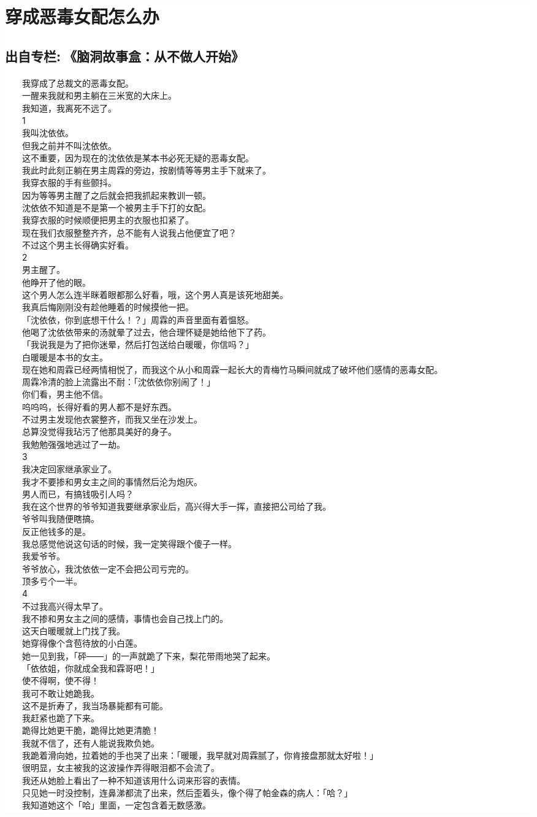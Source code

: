 # 穿成恶毒女配怎么办  
## 出自专栏: 《脑洞故事盒：从不做人开始》  
&emsp;&emsp;我穿成了总裁文的恶毒女配。  
&emsp;&emsp;一醒来我就和男主躺在三米宽的大床上。  
&emsp;&emsp;我知道，我离死不远了。  
&emsp;&emsp;1  
&emsp;&emsp;我叫沈依依。  
&emsp;&emsp;但我之前并不叫沈依依。  
&emsp;&emsp;这不重要，因为现在的沈依依是某本书必死无疑的恶毒女配。  
&emsp;&emsp;我此时此刻正躺在男主周霖的旁边，按剧情等等男主手下就来了。  
&emsp;&emsp;我穿衣服的手有些颤抖。  
&emsp;&emsp;因为等等男主醒了之后就会把我抓起来教训一顿。  
&emsp;&emsp;沈依依不知道是不是第一个被男主手下打的女配。  
&emsp;&emsp;我穿衣服的时候顺便把男主的衣服也扣紧了。  
&emsp;&emsp;现在我们衣服整整齐齐，总不能有人说我占他便宜了吧？  
&emsp;&emsp;不过这个男主长得确实好看。  
&emsp;&emsp;2  
&emsp;&emsp;男主醒了。   
&emsp;&emsp;他睁开了他的眼。  
&emsp;&emsp;这个男人怎么连半眯着眼都那么好看，哦，这个男人真是该死地甜美。  
&emsp;&emsp;我真后悔刚刚没有趁他睡着的时候摸他一把。  
&emsp;&emsp;「沈依依，你到底想干什么！？」周霖的声音里面有着愠怒。  
&emsp;&emsp;他喝了沈依依带来的汤就晕了过去，他合理怀疑是她给他下了药。  
&emsp;&emsp;「我说我是为了把你迷晕，然后打包送给白暖暖，你信吗？」  
&emsp;&emsp;白暖暖是本书的女主。  
&emsp;&emsp;现在她和周霖已经两情相悦了，而我这个从小和周霖一起长大的青梅竹马瞬间就成了破坏他们感情的恶毒女配。  
&emsp;&emsp;周霖冷清的脸上流露出不耐：「沈依依你别闹了！」  
&emsp;&emsp;你们看，男主他不信。  
&emsp;&emsp;呜呜呜，长得好看的男人都不是好东西。  
&emsp;&emsp;不过男主发现他衣裳整齐，而我又坐在沙发上。  
&emsp;&emsp;总算没觉得我玷污了他那具美好的身子。  
&emsp;&emsp;我勉勉强强地逃过了一劫。  
&emsp;&emsp;3  
&emsp;&emsp;我决定回家继承家业了。  
&emsp;&emsp;我才不要掺和男女主之间的事情然后沦为炮灰。  
&emsp;&emsp;男人而已，有搞钱吸引人吗？  
&emsp;&emsp;我在这个世界的爷爷知道我要继承家业后，高兴得大手一挥，直接把公司给了我。  
&emsp;&emsp;爷爷叫我随便瞎搞。  
&emsp;&emsp;反正他钱多的是。  
&emsp;&emsp;我总感觉他说这句话的时候，我一定笑得跟个傻子一样。  
&emsp;&emsp;我爱爷爷。  
&emsp;&emsp;爷爷放心，我沈依依一定不会把公司亏完的。  
&emsp;&emsp;顶多亏个一半。  
&emsp;&emsp;4  
&emsp;&emsp;不过我高兴得太早了。  
&emsp;&emsp;我不掺和男女主之间的感情，事情也会自己找上门的。  
&emsp;&emsp;这天白暖暖就上门找了我。  
&emsp;&emsp;她穿得像个含苞待放的小白莲。  
&emsp;&emsp;她一见到我，「砰——」的一声就跪了下来，梨花带雨地哭了起来。  
&emsp;&emsp;「依依姐，你就成全我和霖哥吧！」  
&emsp;&emsp;使不得啊，使不得！  
&emsp;&emsp;我可不敢让她跪我。  
&emsp;&emsp;这不是折寿了，我当场暴毙都有可能。  
&emsp;&emsp;我赶紧也跪了下来。  
&emsp;&emsp;跪得比她更干脆，跪得比她更清脆！  
&emsp;&emsp;我就不信了，还有人能说我欺负她。  
&emsp;&emsp;我跪着滑向她，拉着她的手也哭了出来：「暖暖，我早就对周霖腻了，你肯接盘那就太好啦！」  
&emsp;&emsp;很明显，女主被我的这波操作弄得眼泪都不会流了。  
&emsp;&emsp;我还从她脸上看出了一种不知道该用什么词来形容的表情。  
&emsp;&emsp;只见她一时没控制，连鼻涕都流了出来，然后歪着头，像个得了帕金森的病人：「哈？」  
&emsp;&emsp;我知道她这个「哈」里面，一定包含着无数感激。  